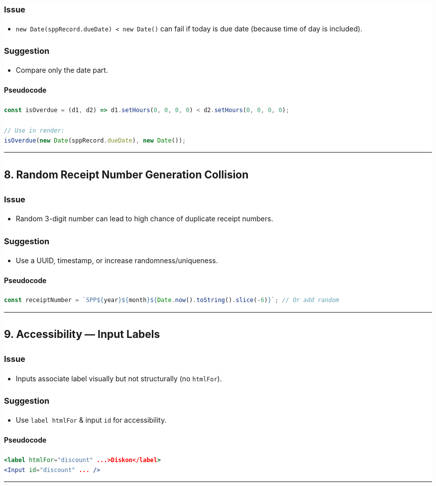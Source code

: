### Issue

- `new Date(sppRecord.dueDate) < new Date()` can fail if today is due date (because time of day is included).

### Suggestion

- Compare only the date part.

#### Pseudocode

```js
const isOverdue = (d1, d2) => d1.setHours(0, 0, 0, 0) < d2.setHours(0, 0, 0, 0);

// Use in render:
isOverdue(new Date(sppRecord.dueDate), new Date());
```

---

## 8. **Random Receipt Number Generation Collision**

### Issue

- Random 3-digit number can lead to high chance of duplicate receipt numbers.

### Suggestion

- Use a UUID, timestamp, or increase randomness/uniqueness.

#### Pseudocode

```js
const receiptNumber = `SPP${year}${month}${Date.now().toString().slice(-6)}`; // Or add random
```

---

## 9. **Accessibility — Input Labels**

### Issue

- Inputs associate label visually but not structurally (no `htmlFor`).

### Suggestion

- Use `label htmlFor` & input `id` for accessibility.

#### Pseudocode

```jsx
<label htmlFor="discount" ...>Diskon</label>
<Input id="discount" ... />
```

---